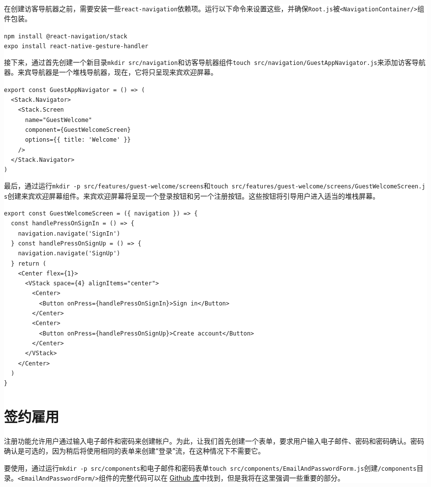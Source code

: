 在创建访客导航器之前，需要安装一些`react-navigation`依赖项。运行以下命令来设置这些，并确保`Root.js`被`<NavigationContainer/>`组件包装。

```
npm install @react-navigation/stack
expo install react-native-gesture-handler
```

接下来，通过首先创建一个新目录`mkdir src/navigation`和访客导航器组件`touch src/navigation/GuestAppNavigator.js`来添加访客导航器。来宾导航器是一个堆栈导航器，现在，它将只呈现来宾欢迎屏幕。

```
export const GuestAppNavigator = () => (
  <Stack.Navigator>
    <Stack.Screen
      name="GuestWelcome"
      component={GuestWelcomeScreen}
      options={{ title: 'Welcome' }}
    />
  </Stack.Navigator>
)
```

最后，通过运行`mkdir -p src/features/guest-welcome/screens`和`touch src/features/guest-welcome/screens/GuestWelcomeScreen.js`创建来宾欢迎屏幕组件。来宾欢迎屏幕将呈现一个登录按钮和另一个注册按钮。这些按钮将引导用户进入适当的堆栈屏幕。

```
export const GuestWelcomeScreen = ({ navigation }) => {
  const handlePressOnSignIn = () => {
    navigation.navigate('SignIn') 
  } const handlePressOnSignUp = () => {
    navigation.navigate('SignUp')
  } return (
    <Center flex={1}>
      <VStack space={4} alignItems="center">
        <Center>
          <Button onPress={handlePressOnSignIn}>Sign in</Button>
        </Center>
        <Center>
          <Button onPress={handlePressOnSignUp}>Create account</Button>
        </Center>
      </VStack>
    </Center>
  )
}
```

# 签约雇用

注册功能允许用户通过输入电子邮件和密码来创建帐户。为此，让我们首先创建一个表单，要求用户输入电子邮件、密码和密码确认。密码确认是可选的，因为稍后将使用相同的表单来创建“登录”流，在这种情况下不需要它。

要使用，通过运行`mkdir -p src/components`和电子邮件和密码表单`touch src/components/EmailAndPasswordForm.js`创建`/components`目录。`<EmailAndPasswordForm/>`组件的完整代码可以在 [Github 库](https://github.com/diegocasmo/expo-firebase-authentication/blob/main/src/components/EmailAndPasswordForm.js)中找到，但是我将在这里强调一些重要的部分。

